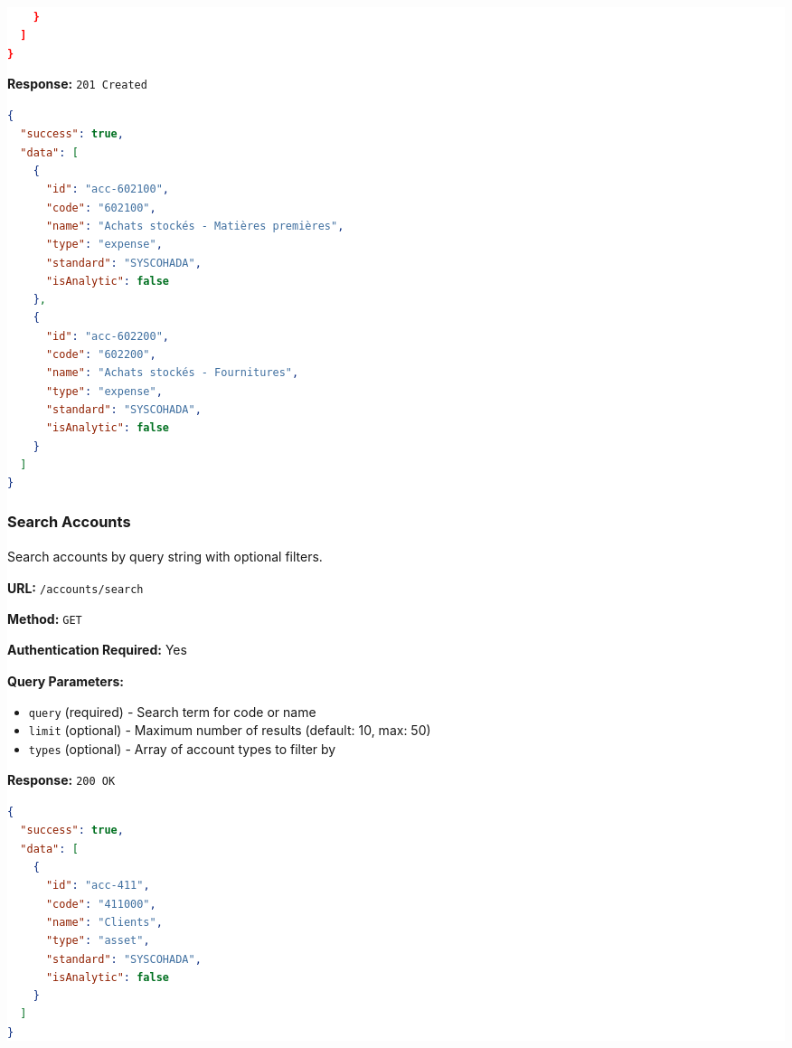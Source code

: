 ```json
    }
  ]
}
```

**Response:** `201 Created`

```json
{
  "success": true,
  "data": [
    {
      "id": "acc-602100",
      "code": "602100",
      "name": "Achats stockés - Matières premières",
      "type": "expense",
      "standard": "SYSCOHADA",
      "isAnalytic": false
    },
    {
      "id": "acc-602200",
      "code": "602200",
      "name": "Achats stockés - Fournitures",
      "type": "expense",
      "standard": "SYSCOHADA",
      "isAnalytic": false
    }
  ]
}
```

### Search Accounts

Search accounts by query string with optional filters.

**URL:** `/accounts/search`

**Method:** `GET`

**Authentication Required:** Yes

**Query Parameters:**
- `query` (required) - Search term for code or name
- `limit` (optional) - Maximum number of results (default: 10, max: 50)
- `types` (optional) - Array of account types to filter by

**Response:** `200 OK`

```json
{
  "success": true,
  "data": [
    {
      "id": "acc-411",
      "code": "411000",
      "name": "Clients",
      "type": "asset",
      "standard": "SYSCOHADA",
      "isAnalytic": false
    }
  ]
}
```
